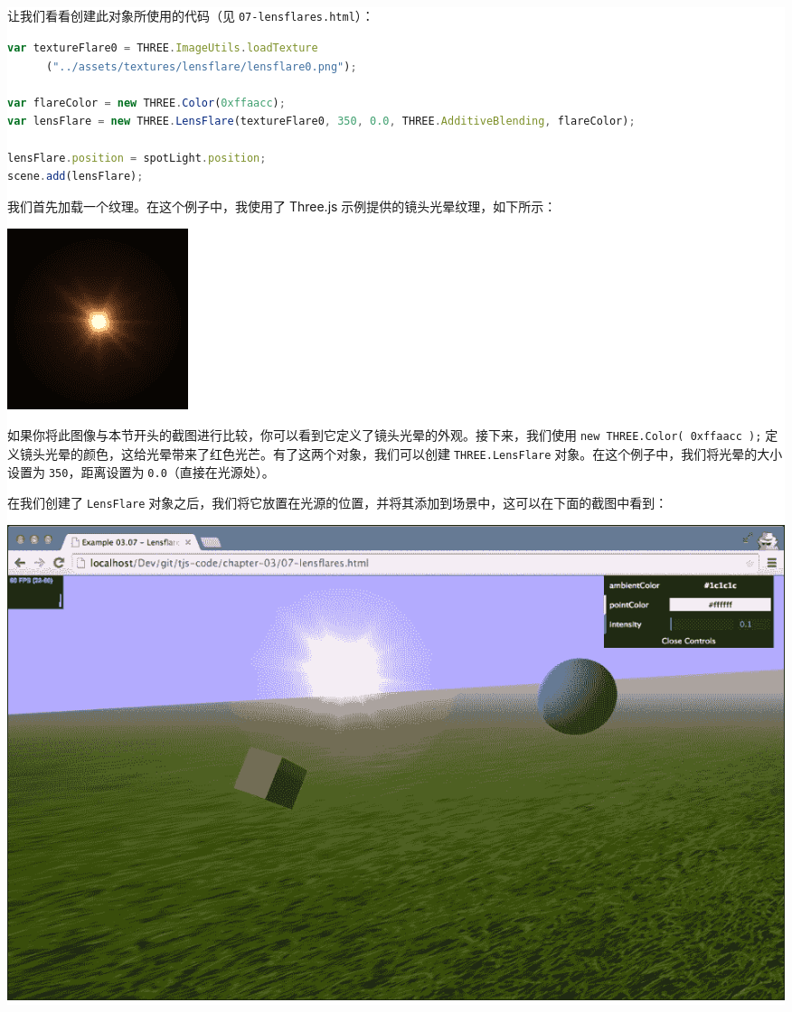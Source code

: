让我们看看创建此对象所使用的代码（见 `07-lensflares.html`）：

```js
var textureFlare0 = THREE.ImageUtils.loadTexture
      ("../assets/textures/lensflare/lensflare0.png");

var flareColor = new THREE.Color(0xffaacc);
var lensFlare = new THREE.LensFlare(textureFlare0, 350, 0.0, THREE.AdditiveBlending, flareColor);

lensFlare.position = spotLight.position;
scene.add(lensFlare);
```

我们首先加载一个纹理。在这个例子中，我使用了 Three.js 示例提供的镜头光晕纹理，如下所示：

![LensFlare](img/2215OS_03_17.jpg)

如果你将此图像与本节开头的截图进行比较，你可以看到它定义了镜头光晕的外观。接下来，我们使用 `new THREE.Color( 0xffaacc );` 定义镜头光晕的颜色，这给光晕带来了红色光芒。有了这两个对象，我们可以创建 `THREE.LensFlare` 对象。在这个例子中，我们将光晕的大小设置为 `350`，距离设置为 `0.0`（直接在光源处）。

在我们创建了 `LensFlare` 对象之后，我们将它放置在光源的位置，并将其添加到场景中，这可以在下面的截图中看到：

![LensFlare](img/2215OS_03_18.jpg)
